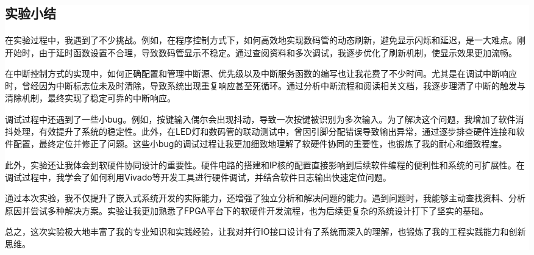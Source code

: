## 实验小结

在实验过程中，我遇到了不少挑战。例如，在程序控制方式下，如何高效地实现数码管的动态刷新，避免显示闪烁和延迟，是一大难点。刚开始时，由于延时函数设置不合理，导致数码管显示不稳定。通过查阅资料和多次调试，我逐步优化了刷新机制，使显示效果更加流畅。

在中断控制方式的实现中，如何正确配置和管理中断源、优先级以及中断服务函数的编写也让我花费了不少时间。尤其是在调试中断响应时，曾经因为中断标志位未及时清除，导致系统出现重复响应甚至死循环。通过分析中断流程和阅读相关文档，我逐步理清了中断的触发与清除机制，最终实现了稳定可靠的中断响应。

调试过程中还遇到了一些小bug。例如，按键输入偶尔会出现抖动，导致一次按键被识别为多次输入。为了解决这个问题，我增加了软件消抖处理，有效提升了系统的稳定性。此外，在LED灯和数码管的联动测试中，曾因引脚分配错误导致输出异常，通过逐步排查硬件连接和软件配置，最终定位并修正了问题。这些小bug的调试过程让我更加细致地理解了软硬件协同的重要性，也锻炼了我的耐心和细致程度。

此外，实验还让我体会到软硬件协同设计的重要性。硬件电路的搭建和IP核的配置直接影响到后续软件编程的便利性和系统的可扩展性。在调试过程中，我学会了如何利用Vivado等开发工具进行硬件调试，并结合软件日志输出快速定位问题。

通过本次实验，我不仅提升了嵌入式系统开发的实际能力，还增强了独立分析和解决问题的能力。遇到问题时，我能够主动查找资料、分析原因并尝试多种解决方案。实验让我更加熟悉了FPGA平台下的软硬件开发流程，也为后续更复杂的系统设计打下了坚实的基础。

总之，这次实验极大地丰富了我的专业知识和实践经验，让我对并行IO接口设计有了系统而深入的理解，也锻炼了我的工程实践能力和创新思维。
